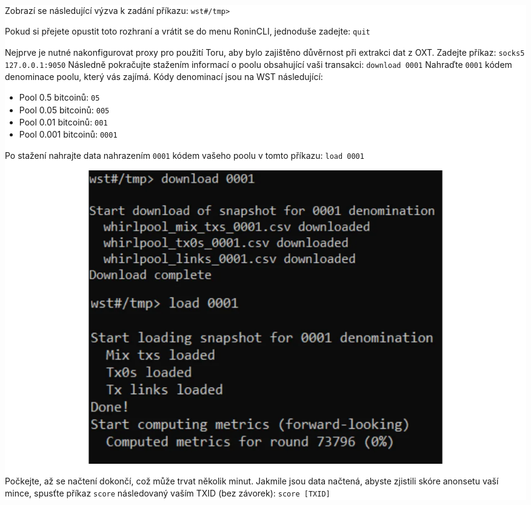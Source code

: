 Zobrazí se následující výzva k zadání příkazu:
`wst#/tmp>`

Pokud si přejete opustit toto rozhraní a vrátit se do menu RoninCLI, jednoduše zadejte:
`quit`

Nejprve je nutné nakonfigurovat proxy pro použití Toru, aby bylo zajištěno důvěrnost při extrakci dat z OXT. Zadejte příkaz:
`socks5 127.0.0.1:9050`
Následně pokračujte stažením informací o poolu obsahující vaši transakci:
`download 0001`
Nahraďte `0001` kódem denominace poolu, který vás zajímá. Kódy denominací jsou na WST následující:
- Pool 0.5 bitcoinů: `05`
- Pool 0.05 bitcoinů: `005`
- Pool 0.01 bitcoinů: `001`
- Pool 0.001 bitcoinů: `0001`

Po stažení nahrajte data nahrazením `0001` kódem vašeho poolu v tomto příkazu: `load 0001`

![WST loading](assets/notext/46.webp)

Počkejte, až se načtení dokončí, což může trvat několik minut. Jakmile jsou data načtená, abyste zjistili skóre anonsetu vaší mince, spusťte příkaz `score` následovaný vaším TXID (bez závorek):
`score [TXID]`
